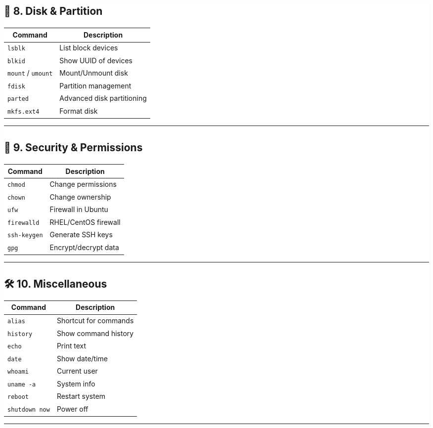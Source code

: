
## 🧮 8. Disk & Partition

| Command | Description |
|--------|-------------|
| `lsblk` | List block devices |
| `blkid` | Show UUID of devices |
| `mount` / `umount` | Mount/Unmount disk |
| `fdisk` | Partition management |
| `parted` | Advanced disk partitioning |
| `mkfs.ext4` | Format disk |

---

## 🔐 9. Security & Permissions

| Command | Description |
|--------|-------------|
| `chmod` | Change permissions |
| `chown` | Change ownership |
| `ufw` | Firewall in Ubuntu |
| `firewalld` | RHEL/CentOS firewall |
| `ssh-keygen` | Generate SSH keys |
| `gpg` | Encrypt/decrypt data |

---

## 🛠️ 10. Miscellaneous

| Command | Description |
|--------|-------------|
| `alias` | Shortcut for commands |
| `history` | Show command history |
| `echo` | Print text |
| `date` | Show date/time |
| `whoami` | Current user |
| `uname -a` | System info |
| `reboot` | Restart system |
| `shutdown now` | Power off |

---